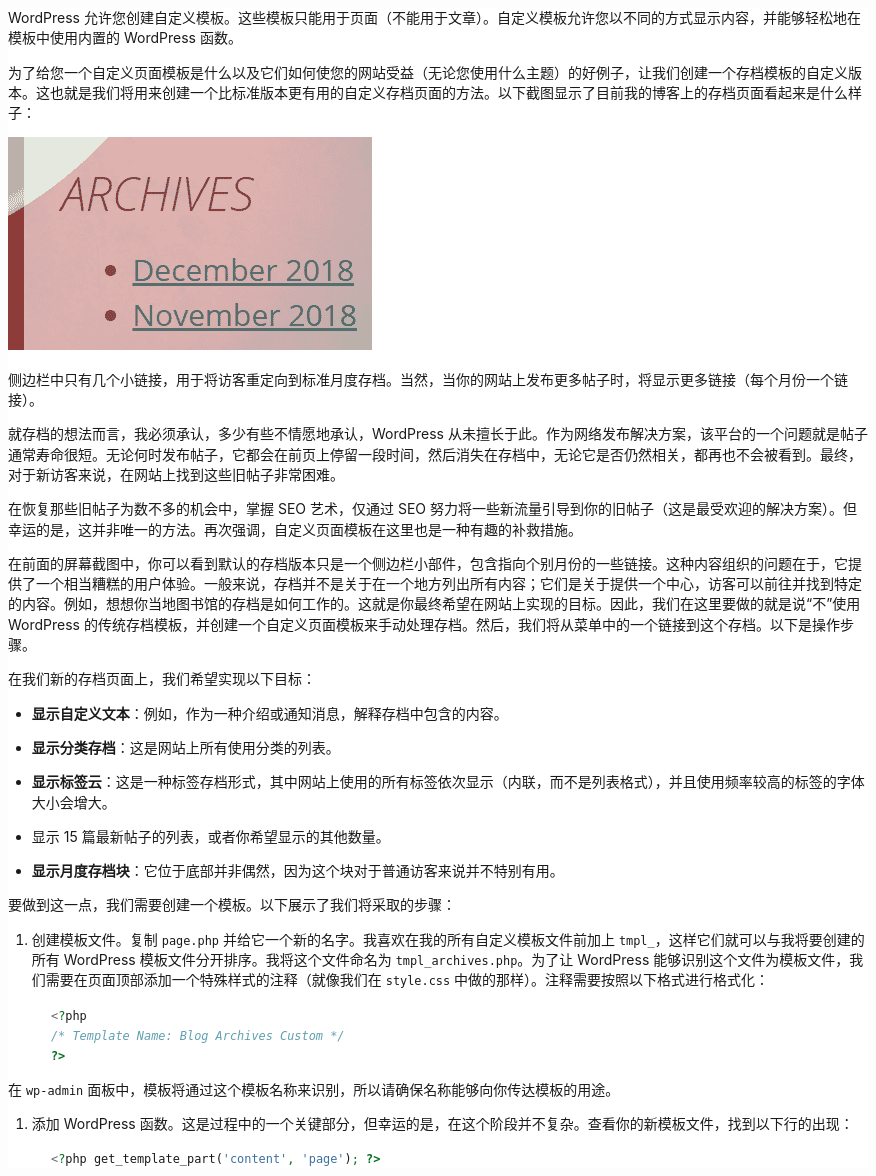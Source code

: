 WordPress 允许您创建自定义模板。这些模板只能用于页面（不能用于文章）。自定义模板允许您以不同的方式显示内容，并能够轻松地在模板中使用内置的 WordPress 函数。

为了给您一个自定义页面模板是什么以及它们如何使您的网站受益（无论您使用什么主题）的好例子，让我们创建一个存档模板的自定义版本。这也就是我们将用来创建一个比标准版本更有用的自定义存档页面的方法。以下截图显示了目前我的博客上的存档页面看起来是什么样子：

![图片](img/c257d843-3c06-4815-b1f7-4fbb4055e83c.png)

侧边栏中只有几个小链接，用于将访客重定向到标准月度存档。当然，当你的网站上发布更多帖子时，将显示更多链接（每个月份一个链接）。

就存档的想法而言，我必须承认，多少有些不情愿地承认，WordPress 从未擅长于此。作为网络发布解决方案，该平台的一个问题就是帖子通常寿命很短。无论何时发布帖子，它都会在前页上停留一段时间，然后消失在存档中，无论它是否仍然相关，都再也不会被看到。最终，对于新访客来说，在网站上找到这些旧帖子非常困难。

在恢复那些旧帖子为数不多的机会中，掌握 SEO 艺术，仅通过 SEO 努力将一些新流量引导到你的旧帖子（这是最受欢迎的解决方案）。但幸运的是，这并非唯一的方法。再次强调，自定义页面模板在这里也是一种有趣的补救措施。

在前面的屏幕截图中，你可以看到默认的存档版本只是一个侧边栏小部件，包含指向个别月份的一些链接。这种内容组织的问题在于，它提供了一个相当糟糕的用户体验。一般来说，存档并不是关于在一个地方列出所有内容；它们是关于提供一个中心，访客可以前往并找到特定的内容。例如，想想你当地图书馆的存档是如何工作的。这就是你最终希望在网站上实现的目标。因此，我们在这里要做的就是说“不”使用 WordPress 的传统存档模板，并创建一个自定义页面模板来手动处理存档。然后，我们将从菜单中的一个链接到这个存档。以下是操作步骤。

在我们新的存档页面上，我们希望实现以下目标：

+   **显示自定义文本**：例如，作为一种介绍或通知消息，解释存档中包含的内容。

+   **显示分类存档**：这是网站上所有使用分类的列表。

+   **显示标签云**：这是一种标签存档形式，其中网站上使用的所有标签依次显示（内联，而不是列表格式），并且使用频率较高的标签的字体大小会增大。

+   显示 15 篇最新帖子的列表，或者你希望显示的其他数量。

+   **显示月度存档块**：它位于底部并非偶然，因为这个块对于普通访客来说并不特别有用。

要做到这一点，我们需要创建一个模板。以下展示了我们将采取的步骤：

1.  创建模板文件。复制 `page.php` 并给它一个新的名字。我喜欢在我的所有自定义模板文件前加上 `tmpl_`，这样它们就可以与我将要创建的所有 WordPress 模板文件分开排序。我将这个文件命名为 `tmpl_archives.php`。为了让 WordPress 能够识别这个文件为模板文件，我们需要在页面顶部添加一个特殊样式的注释（就像我们在 `style.css` 中做的那样）。注释需要按照以下格式进行格式化：

```php
      <?php
      /* Template Name: Blog Archives Custom */
      ?>
```

在 `wp-admin` 面板中，模板将通过这个模板名称来识别，所以请确保名称能够向你传达模板的用途。

1.  添加 WordPress 函数。这是过程中的一个关键部分，但幸运的是，在这个阶段并不复杂。查看你的新模板文件，找到以下行的出现：

```php
      <?php get_template_part('content', 'page'); ?>
```

